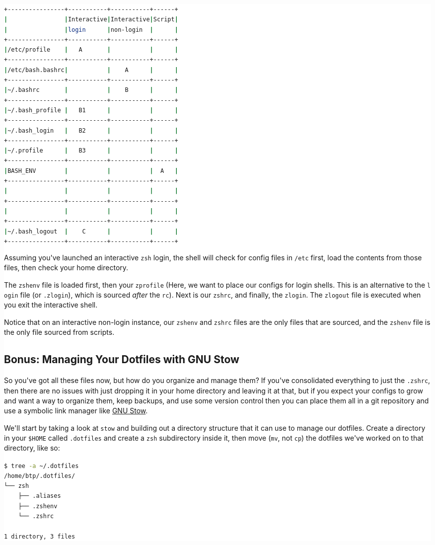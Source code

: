 ```bash
+----------------+-----------+-----------+------+
|                |Interactive|Interactive|Script|
|                |login      |non-login  |      |
+----------------+-----------+-----------+------+
|/etc/profile    |   A       |           |      |
+----------------+-----------+-----------+------+
|/etc/bash.bashrc|           |    A      |      |
+----------------+-----------+-----------+------+
|~/.bashrc       |           |    B      |      |
+----------------+-----------+-----------+------+
|~/.bash_profile |   B1      |           |      |
+----------------+-----------+-----------+------+
|~/.bash_login   |   B2      |           |      |
+----------------+-----------+-----------+------+
|~/.profile      |   B3      |           |      |
+----------------+-----------+-----------+------+
|BASH_ENV        |           |           |  A   |
+----------------+-----------+-----------+------+
|                |           |           |      |
+----------------+-----------+-----------+------+
|                |           |           |      |
+----------------+-----------+-----------+------+
|~/.bash_logout  |    C      |           |      |
+----------------+-----------+-----------+------+
```

Assuming you've launched an interactive `zsh` login, the shell will check for config files in `/etc` first, load the contents from those files, then check your home directory.

The `zshenv` file is loaded first, then your `zprofile` (Here, we want to place our configs for login shells. This is an alternative to the `login` file (or `.zlogin`), which is sourced *after* the `rc`). Next is our `zshrc`, and finally, the `zlogin`. The `zlogout` file is executed when you exit the interactive shell.

Notice that on an interactive non-login instance, our `zshenv` and `zshrc` files are the only files that are sourced, and the `zshenv` file is the only file sourced from scripts.

## Bonus: Managing Your Dotfiles with GNU Stow

So you've got all these files now, but how do you organize and manage them? If you've consolidated everything to just the `.zshrc`, then there are no issues with just dropping it in your home directory and leaving it at that, but if you expect your configs to grow and want a way to organize them, keep backups, and use some version control then you can place them all in a git repository and use a symbolic link manager like [GNU Stow](https://www.gnu.org/software/stow/).

We'll start by taking a look at `stow` and building out a directory structure that it can use to manage our dotfiles. Create a directory in your `$HOME` called `.dotfiles` and create a `zsh` subdirectory inside it, then move (`mv`, not `cp`) the dotfiles we've worked on to that directory, like so:

```bash
$ tree -a ~/.dotfiles 
/home/btp/.dotfiles/
└── zsh
    ├── .aliases
    ├── .zshenv
    └── .zshrc

1 directory, 3 files
```
